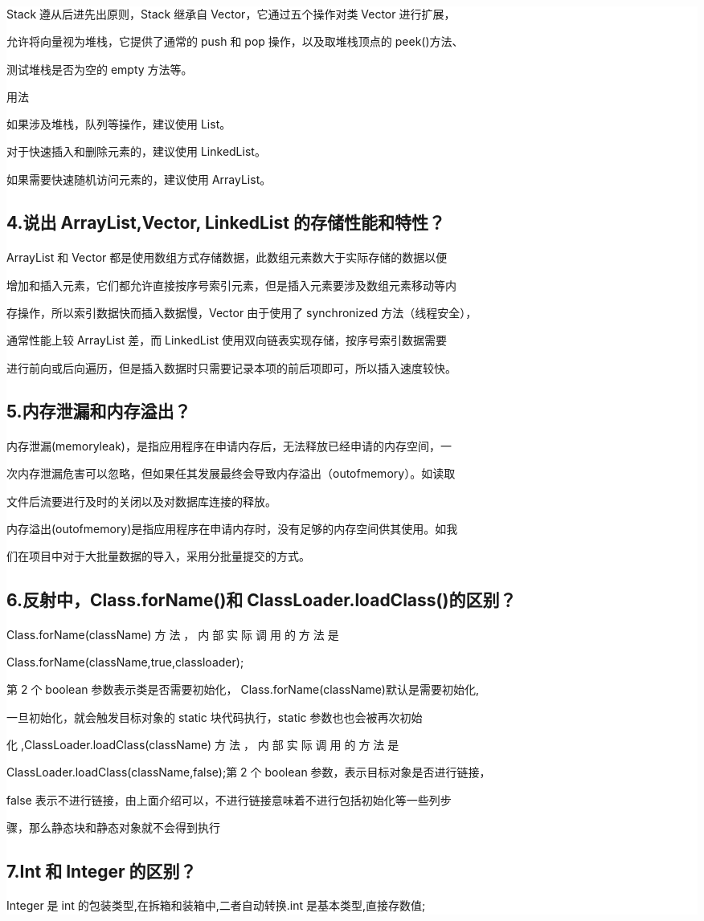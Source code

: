 Stack 遵从后进先出原则，Stack 继承自 Vector，它通过五个操作对类 Vector 进行扩展，

允许将向量视为堆栈，它提供了通常的 push 和 pop 操作，以及取堆栈顶点的 peek()方法、 

测试堆栈是否为空的 empty 方法等。 

用法

如果涉及堆栈，队列等操作，建议使用 List。 

对于快速插入和删除元素的，建议使用 LinkedList。 

如果需要快速随机访问元素的，建议使用 ArrayList。 

## 4.说出 ArrayList,Vector, LinkedList 的存储性能和特性？ 

ArrayList 和 Vector 都是使用数组方式存储数据，此数组元素数大于实际存储的数据以便 

增加和插入元素，它们都允许直接按序号索引元素，但是插入元素要涉及数组元素移动等内 

存操作，所以索引数据快而插入数据慢，Vector 由于使用了 synchronized 方法（线程安全）， 

通常性能上较 ArrayList 差，而 LinkedList 使用双向链表实现存储，按序号索引数据需要 

进行前向或后向遍历，但是插入数据时只需要记录本项的前后项即可，所以插入速度较快。 

## 5.内存泄漏和内存溢出？ 

内存泄漏(memoryleak)，是指应用程序在申请内存后，无法释放已经申请的内存空间，一 

次内存泄漏危害可以忽略，但如果任其发展最终会导致内存溢出（outofmemory）。如读取 

文件后流要进行及时的关闭以及对数据库连接的释放。 

内存溢出(outofmemory)是指应用程序在申请内存时，没有足够的内存空间供其使用。如我 

们在项目中对于大批量数据的导入，采用分批量提交的方式。 

## 6.反射中，Class.forName()和 ClassLoader.loadClass()的区别？ 

Class.forName(className) 方 法 ， 内 部 实 际 调 用 的 方 法 是 

Class.forName(className,true,classloader); 

第 2 个 boolean 参数表示类是否需要初始化， Class.forName(className)默认是需要初始化, 

一旦初始化，就会触发目标对象的 static 块代码执行，static 参数也也会被再次初始 

化 ,ClassLoader.loadClass(className) 方 法 ， 内 部 实 际 调 用 的 方 法 是 

ClassLoader.loadClass(className,false);第 2 个 boolean 参数，表示目标对象是否进行链接， 

false 表示不进行链接，由上面介绍可以，不进行链接意味着不进行包括初始化等一些列步 

骤，那么静态块和静态对象就不会得到执行 

## 7.Int 和 Integer 的区别？ 

Integer 是 int 的包装类型,在拆箱和装箱中,二者自动转换.int 是基本类型,直接存数值; 

